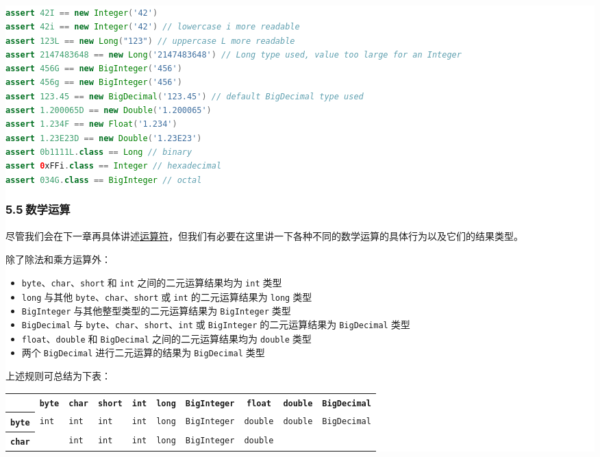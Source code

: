 ```groovy
assert 42I == new Integer('42')
assert 42i == new Integer('42') // lowercase i more readable
assert 123L == new Long("123") // uppercase L more readable
assert 2147483648 == new Long('2147483648') // Long type used, value too large for an Integer
assert 456G == new BigInteger('456')
assert 456g == new BigInteger('456')
assert 123.45 == new BigDecimal('123.45') // default BigDecimal type used
assert 1.200065D == new Double('1.200065')
assert 1.234F == new Float('1.234')
assert 1.23E23D == new Double('1.23E23')
assert 0b1111L.class == Long // binary
assert 0xFFi.class == Integer // hexadecimal
assert 034G.class == BigInteger // octal
```

### 5.5 数学运算


尽管我们会在下一章再具体讲述[运算符](http://www.groovy-lang.org/operators.html)，但我们有必要在这里讲一下各种不同的数学运算的具体行为以及它们的结果类型。

除了除法和乘方运算外：

- `byte`、`char`、`short` 和 `int` 之间的二元运算结果均为 `int` 类型
- `long` 与其他 `byte`、`char`、`short` 或 `int` 的二元运算结果为 `long` 类型
- `BigInteger` 与其他整型类型的二元运算结果为 `BigInteger` 类型
- `BigDecimal` 与 `byte`、`char`、`short`、`int` 或 `BigInteger` 的二元运算结果为 `BigDecimal` 类型
- `float`、`double` 和 `BigDecimal` 之间的二元运算结果均为 `double` 类型
- 两个 `BigDecimal` 进行二元运算的结果为 `BigDecimal` 类型

上述规则可总结为下表：

<table class="table">
	<tr>
		<th><code></code></th>
		<th><code>byte</code></th>
		<th><code>char</code></th>
		<th><code>short</code></th>
		<th><code>int</code></th>
		<th><code>long</code></th>
		<th><code>BigInteger</code></th>
		<th><code>float</code></th>
		<th><code>double</code></th>
		<th><code>BigDecimal</code></th>
	</tr>
	<tr>
		<th><code>byte</code></th>
		<td><code>int</code></td>
		<td><code>int</code></td>
		<td><code>int</code></td>
		<td><code>int</code></td>
		<td><code>long</code></td>
		<td><code>BigInteger</code></td>
		<td><code>double</code></td>
		<td><code>double</code></td>
		<td><code>BigDecimal</code></td>
	</tr>
	<tr>
		<th><code>char</code></th>
		<td><code></code></td>
		<td><code>int</code></td>
		<td><code>int</code></td>
		<td><code>int</code></td>
		<td><code>long</code></td>
		<td><code>BigInteger</code></td>
		<td><code>double</code></td>